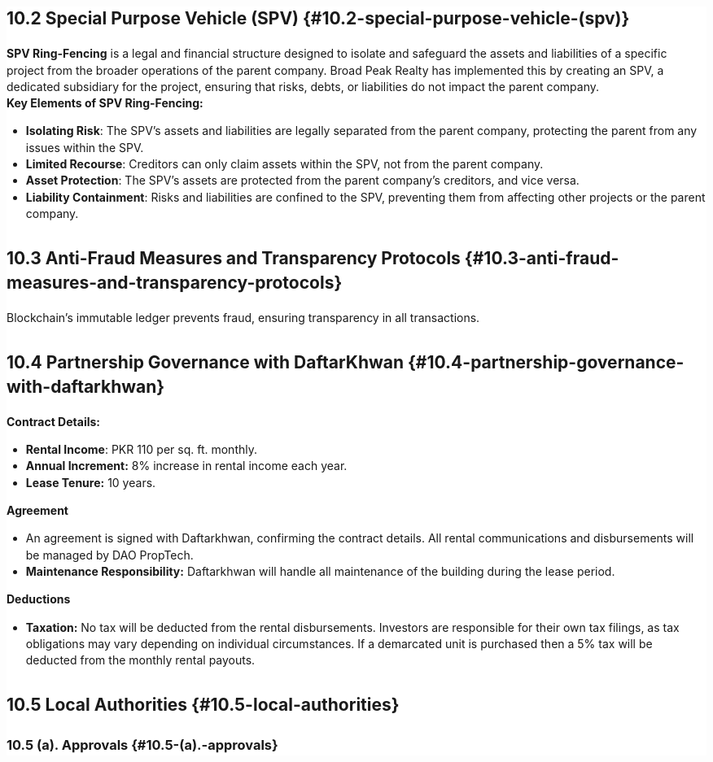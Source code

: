 ## **10.2 Special Purpose Vehicle (SPV)** {#10.2-special-purpose-vehicle-(spv)}

**SPV Ring-Fencing** is a legal and financial structure designed to isolate and safeguard the assets and liabilities of a specific project from the broader operations of the parent company. Broad Peak Realty has implemented this by creating an SPV, a dedicated subsidiary for the project, ensuring that risks, debts, or liabilities do not impact the parent company.  
**Key Elements of SPV Ring-Fencing:**

* **Isolating Risk**: The SPV’s assets and liabilities are legally separated from the parent company, protecting the parent from any issues within the SPV.  
* **Limited Recourse**: Creditors can only claim assets within the SPV, not from the parent company.  
* **Asset Protection**: The SPV’s assets are protected from the parent company’s creditors, and vice versa.  
* **Liability Containment**: Risks and liabilities are confined to the SPV, preventing them from affecting other projects or the parent company.

## **10.3 Anti-Fraud Measures and Transparency Protocols** {#10.3-anti-fraud-measures-and-transparency-protocols}

Blockchain’s immutable ledger prevents fraud, ensuring transparency in all transactions.

## 

## 

## **10.4 Partnership Governance with DaftarKhwan** {#10.4-partnership-governance-with-daftarkhwan}

**Contract Details:**

* **Rental Income**: PKR 110 per sq. ft. monthly.  
* **Annual Increment:** 8% increase in rental income each year.  
* **Lease Tenure:** 10 years.

**Agreement**

* An agreement is signed with Daftarkhwan, confirming the contract details. All rental communications and disbursements will be managed by DAO PropTech.  
* **Maintenance Responsibility:** Daftarkhwan will handle all maintenance of the building during the lease period.

**Deductions**

* **Taxation:** No tax will be deducted from the rental disbursements. Investors are responsible for their own tax filings, as tax obligations may vary depending on individual circumstances. If a demarcated unit is purchased then a 5% tax will be deducted from the monthly rental payouts. 

## **10.5 Local Authorities** {#10.5-local-authorities}

### **10.5 (a). Approvals** {#10.5-(a).-approvals}
